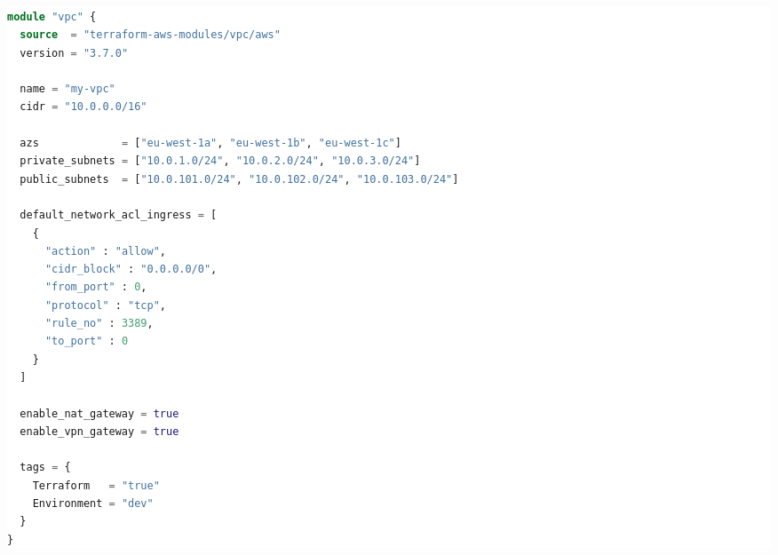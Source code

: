 ```terraform
module "vpc" {
  source  = "terraform-aws-modules/vpc/aws"
  version = "3.7.0"

  name = "my-vpc"
  cidr = "10.0.0.0/16"

  azs             = ["eu-west-1a", "eu-west-1b", "eu-west-1c"]
  private_subnets = ["10.0.1.0/24", "10.0.2.0/24", "10.0.3.0/24"]
  public_subnets  = ["10.0.101.0/24", "10.0.102.0/24", "10.0.103.0/24"]

  default_network_acl_ingress = [
    {
      "action" : "allow",
      "cidr_block" : "0.0.0.0/0",
      "from_port" : 0,
      "protocol" : "tcp",
      "rule_no" : 3389,
      "to_port" : 0
    }
  ]

  enable_nat_gateway = true
  enable_vpn_gateway = true

  tags = {
    Terraform   = "true"
    Environment = "dev"
  }
}

```